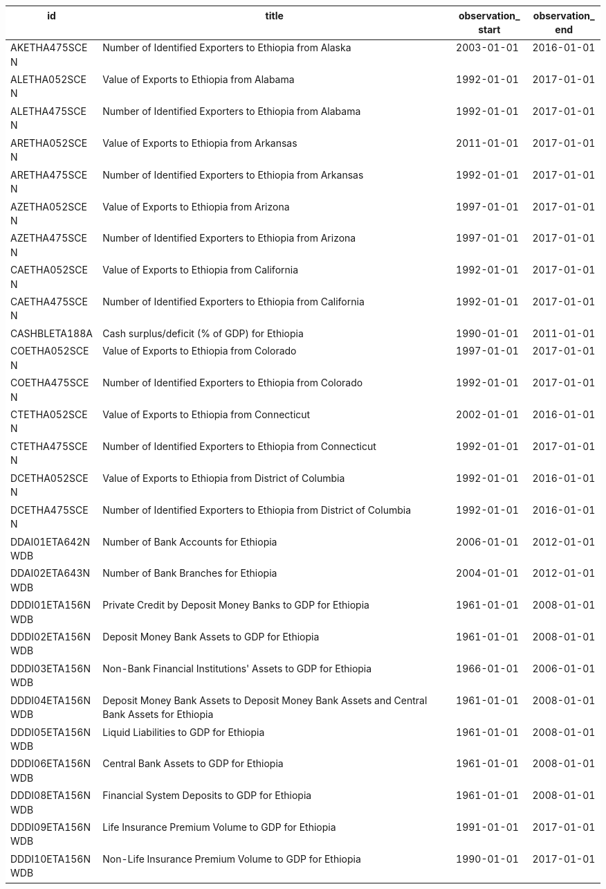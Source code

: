 | id                  | title                                                                                                                                 | observation_start   | observation_end   |
|---------------------|---------------------------------------------------------------------------------------------------------------------------------------|---------------------|-------------------|
| AKETHA475SCEN       | Number of Identified Exporters to Ethiopia from Alaska                                                                                | 2003-01-01          | 2016-01-01        |
| ALETHA052SCEN       | Value of Exports to Ethiopia from Alabama                                                                                             | 1992-01-01          | 2017-01-01        |
| ALETHA475SCEN       | Number of Identified Exporters to Ethiopia from Alabama                                                                               | 1992-01-01          | 2017-01-01        |
| ARETHA052SCEN       | Value of Exports to Ethiopia from Arkansas                                                                                            | 2011-01-01          | 2017-01-01        |
| ARETHA475SCEN       | Number of Identified Exporters to Ethiopia from Arkansas                                                                              | 1992-01-01          | 2017-01-01        |
| AZETHA052SCEN       | Value of Exports to Ethiopia from Arizona                                                                                             | 1997-01-01          | 2017-01-01        |
| AZETHA475SCEN       | Number of Identified Exporters to Ethiopia from Arizona                                                                               | 1997-01-01          | 2017-01-01        |
| CAETHA052SCEN       | Value of Exports to Ethiopia from California                                                                                          | 1992-01-01          | 2017-01-01        |
| CAETHA475SCEN       | Number of Identified Exporters to Ethiopia from California                                                                            | 1992-01-01          | 2017-01-01        |
| CASHBLETA188A       | Cash surplus/deficit (% of GDP) for Ethiopia                                                                                          | 1990-01-01          | 2011-01-01        |
| COETHA052SCEN       | Value of Exports to Ethiopia from Colorado                                                                                            | 1997-01-01          | 2017-01-01        |
| COETHA475SCEN       | Number of Identified Exporters to Ethiopia from Colorado                                                                              | 1992-01-01          | 2017-01-01        |
| CTETHA052SCEN       | Value of Exports to Ethiopia from Connecticut                                                                                         | 2002-01-01          | 2016-01-01        |
| CTETHA475SCEN       | Number of Identified Exporters to Ethiopia from Connecticut                                                                           | 1992-01-01          | 2017-01-01        |
| DCETHA052SCEN       | Value of Exports to Ethiopia from District of Columbia                                                                                | 1992-01-01          | 2016-01-01        |
| DCETHA475SCEN       | Number of Identified Exporters to Ethiopia from District of Columbia                                                                  | 1992-01-01          | 2016-01-01        |
| DDAI01ETA642NWDB    | Number of Bank Accounts for Ethiopia                                                                                                  | 2006-01-01          | 2012-01-01        |
| DDAI02ETA643NWDB    | Number of Bank Branches for Ethiopia                                                                                                  | 2004-01-01          | 2012-01-01        |
| DDDI01ETA156NWDB    | Private Credit by Deposit Money Banks to GDP for Ethiopia                                                                             | 1961-01-01          | 2008-01-01        |
| DDDI02ETA156NWDB    | Deposit Money Bank Assets to GDP for Ethiopia                                                                                         | 1961-01-01          | 2008-01-01        |
| DDDI03ETA156NWDB    | Non-Bank Financial Institutions' Assets to GDP for Ethiopia                                                                           | 1966-01-01          | 2006-01-01        |
| DDDI04ETA156NWDB    | Deposit Money Bank Assets to Deposit Money Bank Assets and Central Bank Assets for Ethiopia                                           | 1961-01-01          | 2008-01-01        |
| DDDI05ETA156NWDB    | Liquid Liabilities to GDP for Ethiopia                                                                                                | 1961-01-01          | 2008-01-01        |
| DDDI06ETA156NWDB    | Central Bank Assets to GDP for Ethiopia                                                                                               | 1961-01-01          | 2008-01-01        |
| DDDI08ETA156NWDB    | Financial System Deposits to GDP for Ethiopia                                                                                         | 1961-01-01          | 2008-01-01        |
| DDDI09ETA156NWDB    | Life Insurance Premium Volume to GDP for Ethiopia                                                                                     | 1991-01-01          | 2017-01-01        |
| DDDI10ETA156NWDB    | Non-Life Insurance Premium Volume to GDP for Ethiopia                                                                                 | 1990-01-01          | 2017-01-01        |